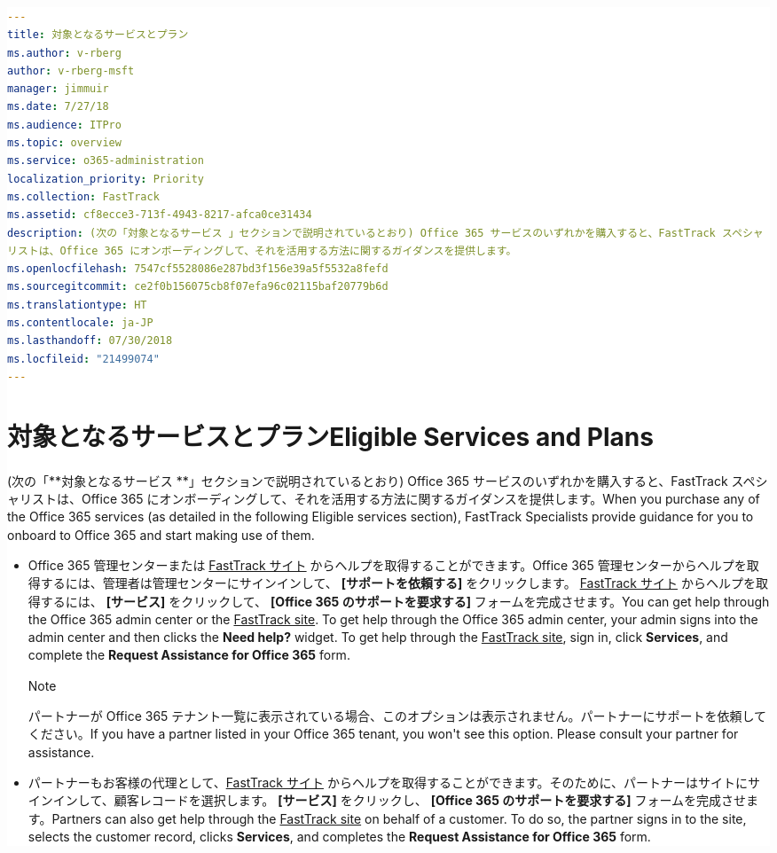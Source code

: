 ```yaml
---
title: 対象となるサービスとプラン
ms.author: v-rberg
author: v-rberg-msft
manager: jimmuir
ms.date: 7/27/18
ms.audience: ITPro
ms.topic: overview
ms.service: o365-administration
localization_priority: Priority
ms.collection: FastTrack
ms.assetid: cf8ecce3-713f-4943-8217-afca0ce31434
description: (次の「対象となるサービス 」セクションで説明されているとおり) Office 365 サービスのいずれかを購入すると、FastTrack スペシャリストは、Office 365 にオンボーディングして、それを活用する方法に関するガイダンスを提供します。
ms.openlocfilehash: 7547cf5528086e287bd3f156e39a5f5532a8fefd
ms.sourcegitcommit: ce2f0b156075cb8f07efa96c02115baf20779b6d
ms.translationtype: HT
ms.contentlocale: ja-JP
ms.lasthandoff: 07/30/2018
ms.locfileid: "21499074"
---
```

# <a name="eligible-services-and-plans"></a><span data-ttu-id="b4c5b-103">対象となるサービスとプラン</span><span class="sxs-lookup"><span data-stu-id="b4c5b-103">Eligible Services and Plans</span></span>

<span data-ttu-id="b4c5b-104">(次の「**対象となるサービス **」セクションで説明されているとおり) Office 365 サービスのいずれかを購入すると、FastTrack スペシャリストは、Office 365 にオンボーディングして、それを活用する方法に関するガイダンスを提供します。</span><span class="sxs-lookup"><span data-stu-id="b4c5b-104">When you purchase any of the Office 365 services (as detailed in the following Eligible services section), FastTrack Specialists provide guidance for you to onboard to Office 365 and start making use of them.</span></span> 
  
- <span data-ttu-id="b4c5b-p101">Office 365 管理センターまたは [FastTrack サイト](https://go.microsoft.com/fwlink/?linkid=780698) からヘルプを取得することができます。Office 365 管理センターからヘルプを取得するには、管理者は管理センターにサインインして、 **[サポートを依頼する]** をクリックします。 [FastTrack サイト](https://go.microsoft.com/fwlink/?linkid=780698) からヘルプを取得するには、 **[サービス]** をクリックして、 **[Office 365 のサポートを要求する]** フォームを完成させます。</span><span class="sxs-lookup"><span data-stu-id="b4c5b-p101">You can get help through the Office 365 admin center or the [FastTrack site](https://go.microsoft.com/fwlink/?linkid=780698). To get help through the Office 365 admin center, your admin signs into the admin center and then clicks the **Need help?** widget. To get help through the [FastTrack site](https://go.microsoft.com/fwlink/?linkid=780698), sign in, click **Services**, and complete the **Request Assistance for Office 365** form.</span></span> 
    
    > [!NOTE]
    >  <span data-ttu-id="b4c5b-p102">パートナーが Office 365 テナント一覧に表示されている場合、このオプションは表示されません。パートナーにサポートを依頼してください。</span><span class="sxs-lookup"><span data-stu-id="b4c5b-p102">If you have a partner listed in your Office 365 tenant, you won't see this option. Please consult your partner for assistance.</span></span> 
  
- <span data-ttu-id="b4c5b-p103">パートナーもお客様の代理として、[FastTrack サイト](https://go.microsoft.com/fwlink/?linkid=780698) からヘルプを取得することができます。そのために、パートナーはサイトにサインインして、顧客レコードを選択します。 **[サービス]** をクリックし、 **[Office 365 のサポートを要求する]** フォームを完成させます。</span><span class="sxs-lookup"><span data-stu-id="b4c5b-p103">Partners can also get help through the [FastTrack site](https://go.microsoft.com/fwlink/?linkid=780698) on behalf of a customer. To do so, the partner signs in to the site, selects the customer record, clicks **Services**, and completes the **Request Assistance for Office 365** form.</span></span> 
    